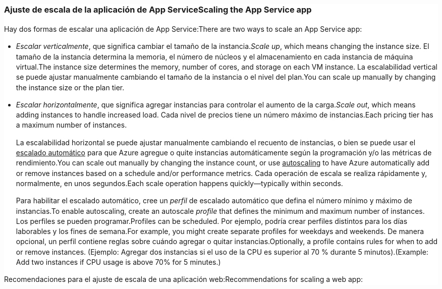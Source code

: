 ### <a name="scaling-the-app-service-app"></a><span data-ttu-id="916c8-166">Ajuste de escala de la aplicación de App Service</span><span class="sxs-lookup"><span data-stu-id="916c8-166">Scaling the App Service app</span></span>

<span data-ttu-id="916c8-167">Hay dos formas de escalar una aplicación de App Service:</span><span class="sxs-lookup"><span data-stu-id="916c8-167">There are two ways to scale an App Service app:</span></span>

* <span data-ttu-id="916c8-168">*Escalar verticalmente*, que significa cambiar el tamaño de la instancia.</span><span class="sxs-lookup"><span data-stu-id="916c8-168">*Scale up*, which means changing the instance size.</span></span> <span data-ttu-id="916c8-169">El tamaño de la instancia determina la memoria, el número de núcleos y el almacenamiento en cada instancia de máquina virtual.</span><span class="sxs-lookup"><span data-stu-id="916c8-169">The instance size determines the memory, number of cores, and storage on each VM instance.</span></span> <span data-ttu-id="916c8-170">La escalabilidad vertical se puede ajustar manualmente cambiando el tamaño de la instancia o el nivel del plan.</span><span class="sxs-lookup"><span data-stu-id="916c8-170">You can scale up manually by changing the instance size or the plan tier.</span></span>  

* <span data-ttu-id="916c8-171">*Escalar horizontalmente*, que significa agregar instancias para controlar el aumento de la carga.</span><span class="sxs-lookup"><span data-stu-id="916c8-171">*Scale out*, which means adding instances to handle increased load.</span></span> <span data-ttu-id="916c8-172">Cada nivel de precios tiene un número máximo de instancias.</span><span class="sxs-lookup"><span data-stu-id="916c8-172">Each pricing tier has a maximum number of instances.</span></span> 

  <span data-ttu-id="916c8-173">La escalabilidad horizontal se puede ajustar manualmente cambiando el recuento de instancias, o bien se puede usar el [escalado automático][web-app-autoscale] para que Azure agregue o quite instancias automáticamente según la programación y/o las métricas de rendimiento.</span><span class="sxs-lookup"><span data-stu-id="916c8-173">You can scale out manually by changing the instance count, or use [autoscaling][web-app-autoscale] to have Azure automatically add or remove instances based on a schedule and/or performance metrics.</span></span> <span data-ttu-id="916c8-174">Cada operación de escala se realiza rápidamente y, normalmente, en unos segundos.</span><span class="sxs-lookup"><span data-stu-id="916c8-174">Each scale operation happens quickly&mdash;typically within seconds.</span></span> 

  <span data-ttu-id="916c8-175">Para habilitar el escalado automático, cree un *perfil* de escalado automático que defina el número mínimo y máximo de instancias.</span><span class="sxs-lookup"><span data-stu-id="916c8-175">To enable autoscaling, create an autoscale *profile* that defines the minimum and maximum number of instances.</span></span> <span data-ttu-id="916c8-176">Los perfiles se pueden programar.</span><span class="sxs-lookup"><span data-stu-id="916c8-176">Profiles can be scheduled.</span></span> <span data-ttu-id="916c8-177">Por ejemplo, podría crear perfiles distintos para los días laborables y los fines de semana.</span><span class="sxs-lookup"><span data-stu-id="916c8-177">For example, you might create separate profiles for weekdays and weekends.</span></span> <span data-ttu-id="916c8-178">De manera opcional, un perfil contiene reglas sobre cuándo agregar o quitar instancias.</span><span class="sxs-lookup"><span data-stu-id="916c8-178">Optionally, a profile contains rules for when to add or remove instances.</span></span> <span data-ttu-id="916c8-179">(Ejemplo: Agregar dos instancias si el uso de la CPU es superior al 70 % durante 5 minutos).</span><span class="sxs-lookup"><span data-stu-id="916c8-179">(Example: Add two instances if CPU usage is above 70% for 5 minutes.)</span></span>
  
<span data-ttu-id="916c8-180">Recomendaciones para el ajuste de escala de una aplicación web:</span><span class="sxs-lookup"><span data-stu-id="916c8-180">Recommendations for scaling a web app:</span></span>


[aad-auth]: /azure/app-service-mobile/app-service-mobile-how-to-configure-active-directory-authentication
[app-insights]: /azure/application-insights/app-insights-overview
[app-insights-data-rate]: /azure/application-insights/app-insights-pricing
[app-service]: https://azure.microsoft.com/documentation/services/app-service/
[app-service-auth]: /azure/app-service-api/app-service-api-authentication
[app-service-plans]: /azure/app-service/azure-web-sites-web-hosting-plans-in-depth-overview
[app-service-plans-tiers]: https://azure.microsoft.com/pricing/details/app-service/
[app-service-security]: /azure/app-service-web/web-sites-security
[app-settings]: /azure/app-service-web/web-sites-configure
[arm-template]: /azure/azure-resource-manager/resource-group-overview#resource-groups
[azure-dns]: /azure/dns/dns-overview
[custom-domain-name]: /azure/app-service-web/web-sites-custom-domain-name
[deploy]: /azure/app-service-web/web-sites-deploy
[deploy-arm-template]: /azure/resource-group-template-deploy
[deployment-slots]: /azure/app-service-web/web-sites-staged-publishing
[diagnostic-logs]: /azure/app-service-web/web-sites-enable-diagnostic-log
[kudu]: https://azure.microsoft.com/blog/windows-azure-websites-online-tools-you-should-know-about/
[monitoring-guidance]: ../../best-practices/monitoring.md
[new-relic]: http://newrelic.com/
[paas-basic-arm-template]: https://github.com/mspnp/reference-architectures/tree/master/managed-web-app/basic-web-app/Paas-Basic/Templates
[perf-analysis]: https://github.com/mspnp/performance-optimization/blob/master/Performance-Analysis-Primer.md
[rbac]: /azure/active-directory/role-based-access-control-what-is
[resource-group]: /azure/azure-resource-manager/resource-group-overview
[sla]: https://azure.microsoft.com/support/legal/sla/
[sql-audit]: /azure/sql-database/sql-database-auditing-get-started
[sql-backup]: /azure/sql-database/sql-database-business-continuity
[sql-db]: https://azure.microsoft.com/documentation/services/sql-database/
[sql-db-overview]: /azure/sql-database/sql-database-technical-overview
[sql-db-scale]: /azure/sql-database/sql-database-service-tiers#scaling-up-or-scaling-down-a-single-database
[sql-db-service-tiers]: /azure/sql-database/sql-database-service-tiers
[sql-db-v12]: /azure/sql-database/sql-database-features
[sql-dtu]: /azure/sql-database/sql-database-service-tiers
[sql-human-error]: /azure/sql-database/sql-database-business-continuity#recover-a-database-after-a-user-or-application-error
[sql-outage-recovery]: /azure/sql-database/sql-database-business-continuity#recover-a-database-to-another-region-from-an-azure-regional-data-center-outage
[ssl-redirect]: /azure/app-service-web/web-sites-configure-ssl-certificate#bkmk_enforce
[sql-resource-limits]: /azure/sql-database/sql-database-resource-limits
[ssl-cert]: /azure/app-service-web/web-sites-purchase-ssl-web-site
[troubleshoot-blade]: https://azure.microsoft.com/updates/self-service-troubleshooting-for-app-service-web-apps-customers/
[troubleshoot-web-app]: /azure/app-service-web/web-sites-dotnet-troubleshoot-visual-studio
[visio-download]: https://archcenter.blob.core.windows.net/cdn/app-service-reference-architectures.vsdx
[vsts]: https://www.visualstudio.com/features/vso-cloud-load-testing-vs.aspx
[web-app-autoscale]: /azure/app-service-web/web-sites-scale
[web-app-backup]: /azure/app-service-web/web-sites-backup
[web-app-log-stream]: /azure/app-service-web/web-sites-enable-diagnostic-log#streamlogs
[0]: ./images/basic-web-app.png "Arquitectura de una aplicación web de Azure básica"
[1]: ./images/paas-basic-web-app-staging-slots.png "Intercambio de ranuras para implementaciones de producción y de almacenamiento profesional"